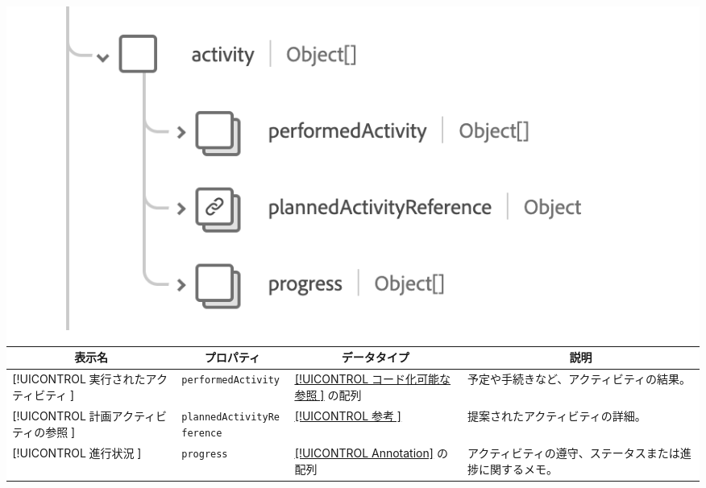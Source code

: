 ![ アクティビティ構造 ](../../images/field-groups/healthcare-care-plan/activity.png)

| 表示名 | プロパティ | データタイプ | 説明 |
| --- | --- | --- | --- |
| [!UICONTROL  実行されたアクティビティ ] | `performedActivity` | [[!UICONTROL  コード化可能な参照 ]](../../data-types/healthcare/codeable-reference.md) の配列 | 予定や手続きなど、アクティビティの結果。 |
| [!UICONTROL  計画アクティビティの参照 ] | `plannedActivityReference` | [[!UICONTROL  参考 ]](../../data-types/healthcare/reference.md) | 提案されたアクティビティの詳細。 |
| [!UICONTROL  進行状況 ] | `progress` | [[!UICONTROL Annotation]](../../data-types/healthcare/annotation.md) の配列 | アクティビティの遵守、ステータスまたは進捗に関するメモ。 |
